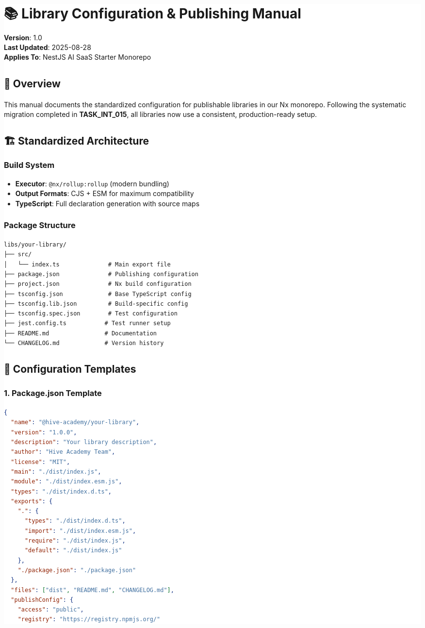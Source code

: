 # 📚 Library Configuration & Publishing Manual

**Version**: 1.0  
**Last Updated**: 2025-08-28  
**Applies To**: NestJS AI SaaS Starter Monorepo

## 🎯 Overview

This manual documents the standardized configuration for publishable libraries in our Nx monorepo. Following the systematic migration completed in **TASK_INT_015**, all libraries now use a consistent, production-ready setup.

## 🏗️ Standardized Architecture

### Build System
- **Executor**: `@nx/rollup:rollup` (modern bundling)
- **Output Formats**: CJS + ESM for maximum compatibility  
- **TypeScript**: Full declaration generation with source maps

### Package Structure
```
libs/your-library/
├── src/
│   └── index.ts              # Main export file
├── package.json              # Publishing configuration
├── project.json              # Nx build configuration  
├── tsconfig.json             # Base TypeScript config
├── tsconfig.lib.json         # Build-specific config
├── tsconfig.spec.json        # Test configuration
├── jest.config.ts           # Test runner setup
├── README.md                # Documentation
└── CHANGELOG.md             # Version history
```

## 🔧 Configuration Templates

### 1. Package.json Template

```json
{
  "name": "@hive-academy/your-library",
  "version": "1.0.0",
  "description": "Your library description",
  "author": "Hive Academy Team",
  "license": "MIT",
  "main": "./dist/index.js",
  "module": "./dist/index.esm.js",
  "types": "./dist/index.d.ts",
  "exports": {
    ".": {
      "types": "./dist/index.d.ts",
      "import": "./dist/index.esm.js",
      "require": "./dist/index.js",
      "default": "./dist/index.js"
    },
    "./package.json": "./package.json"
  },
  "files": ["dist", "README.md", "CHANGELOG.md"],
  "publishConfig": {
    "access": "public",
    "registry": "https://registry.npmjs.org/"
```